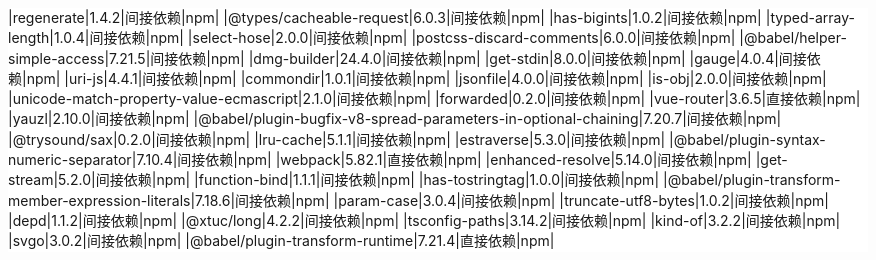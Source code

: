 |regenerate|1.4.2|间接依赖|npm|
|@types/cacheable-request|6.0.3|间接依赖|npm|
|has-bigints|1.0.2|间接依赖|npm|
|typed-array-length|1.0.4|间接依赖|npm|
|select-hose|2.0.0|间接依赖|npm|
|postcss-discard-comments|6.0.0|间接依赖|npm|
|@babel/helper-simple-access|7.21.5|间接依赖|npm|
|dmg-builder|24.4.0|间接依赖|npm|
|get-stdin|8.0.0|间接依赖|npm|
|gauge|4.0.4|间接依赖|npm|
|uri-js|4.4.1|间接依赖|npm|
|commondir|1.0.1|间接依赖|npm|
|jsonfile|4.0.0|间接依赖|npm|
|is-obj|2.0.0|间接依赖|npm|
|unicode-match-property-value-ecmascript|2.1.0|间接依赖|npm|
|forwarded|0.2.0|间接依赖|npm|
|vue-router|3.6.5|直接依赖|npm|
|yauzl|2.10.0|间接依赖|npm|
|@babel/plugin-bugfix-v8-spread-parameters-in-optional-chaining|7.20.7|间接依赖|npm|
|@trysound/sax|0.2.0|间接依赖|npm|
|lru-cache|5.1.1|间接依赖|npm|
|estraverse|5.3.0|间接依赖|npm|
|@babel/plugin-syntax-numeric-separator|7.10.4|间接依赖|npm|
|webpack|5.82.1|直接依赖|npm|
|enhanced-resolve|5.14.0|间接依赖|npm|
|get-stream|5.2.0|间接依赖|npm|
|function-bind|1.1.1|间接依赖|npm|
|has-tostringtag|1.0.0|间接依赖|npm|
|@babel/plugin-transform-member-expression-literals|7.18.6|间接依赖|npm|
|param-case|3.0.4|间接依赖|npm|
|truncate-utf8-bytes|1.0.2|间接依赖|npm|
|depd|1.1.2|间接依赖|npm|
|@xtuc/long|4.2.2|间接依赖|npm|
|tsconfig-paths|3.14.2|间接依赖|npm|
|kind-of|3.2.2|间接依赖|npm|
|svgo|3.0.2|间接依赖|npm|
|@babel/plugin-transform-runtime|7.21.4|直接依赖|npm|